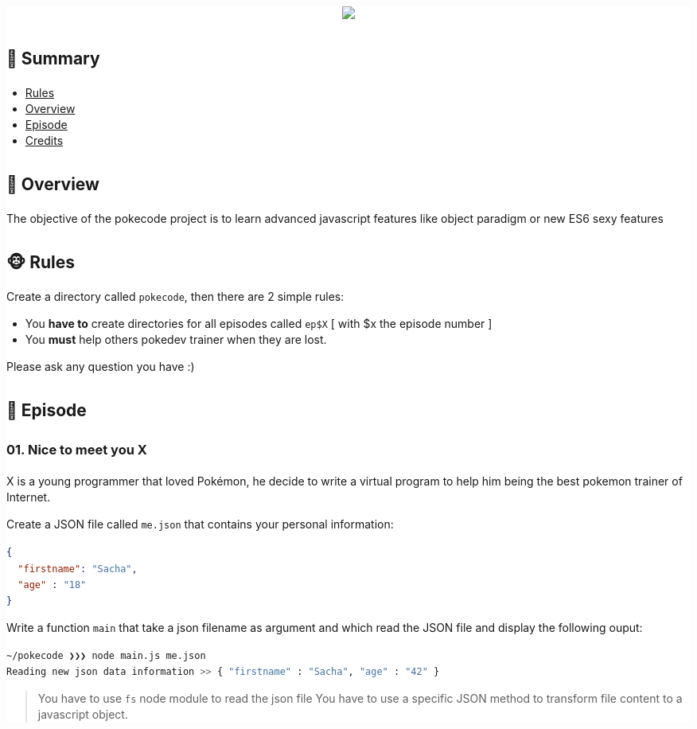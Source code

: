 <p align="center">
  <img src="https://www.dropbox.com/s/rbvysb64jqgqfdx/pokecode.logo.png?raw=1" />
</p>

## <a name='TOC'>🦁 Summary</a>

- [Rules](#rules)
- [Overview](#overview)
- [Episode](#episode)
- [Credits](#credits)

## <a name='overview'>🐨 Overview</a>

The objective of the pokecode project is to learn advanced javascript features like object paradigm or 
new ES6 sexy features

## <a name='rules'>🐵 Rules</a>

Create a directory called `pokecode`, then there are 2 simple rules:

- You **have to** create directories for all episodes called `ep$X` [ with $x the episode number ]
- You **must** help others pokedev trainer when they are lost.

Please ask any question you have :)

## <a name='episode'>🐨 Episode</a>

### 01. Nice to meet you X

X is a young programmer that loved Pokémon, he decide to write a virtual program to help him being the 
best pokemon trainer of Internet.

Create a JSON file called `me.json` that contains your personal information:

```json
{
  "firstname": "Sacha",
  "age" : "18"
}
```

Write a function `main` that take a json filename as argument and which read the JSON file and display the following ouput:

```sh
~/pokecode ❯❯❯ node main.js me.json
Reading new json data information >> { "firstname" : "Sacha", "age" : "42" }
```

> You have to use `fs` node module to read the json file
> You have to use a specific JSON method to transform file content to a javascript object.
